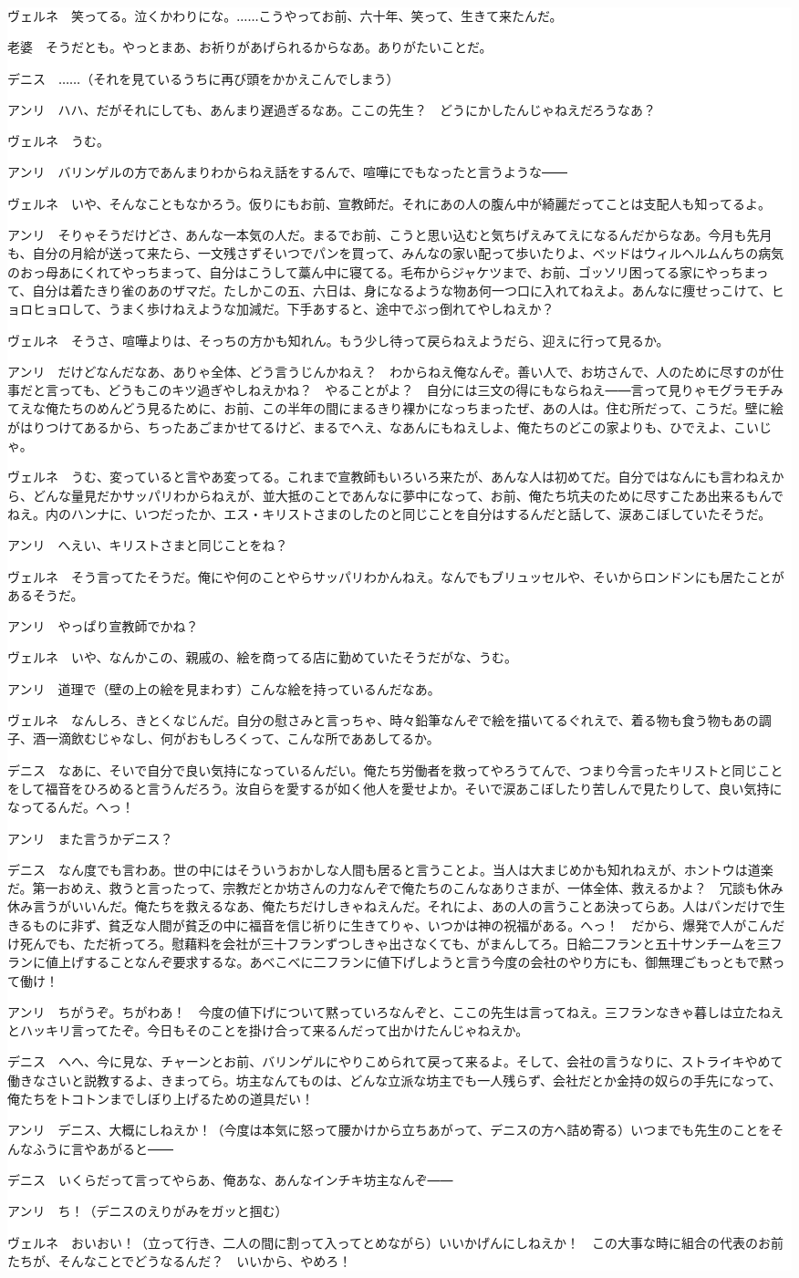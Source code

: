 ヴェルネ　笑ってる。泣くかわりにな。……こうやってお前、六十年、笑って、生きて来たんだ。

老婆　そうだとも。やっとまあ、お祈りがあげられるからなあ。ありがたいことだ。

デニス　……（それを見ているうちに再び頭をかかえこんでしまう）

アンリ　ハハ、だがそれにしても、あんまり遅過ぎるなあ。ここの先生？　どうにかしたんじゃねえだろうなあ？

ヴェルネ　うむ。

アンリ　バリンゲルの方であんまりわからねえ話をするんで、喧嘩にでもなったと言うような――

ヴェルネ　いや、そんなこともなかろう。仮りにもお前、宣教師だ。それにあの人の腹ん中が綺麗だってことは支配人も知ってるよ。

アンリ　そりゃそうだけどさ、あんな一本気の人だ。まるでお前、こうと思い込むと気ちげえみてえになるんだからなあ。今月も先月も、自分の月給が送って来たら、一文残さずそいつでパンを買って、みんなの家い配って歩いたりよ、ベッドはウィルヘルムんちの病気のおっ母あにくれてやっちまって、自分はこうして藁ん中に寝てる。毛布からジャケツまで、お前、ゴッソリ困ってる家にやっちまって、自分は着たきり雀のあのザマだ。たしかこの五、六日は、身になるような物あ何一つ口に入れてねえよ。あんなに痩せっこけて、ヒョロヒョロして、うまく歩けねえような加減だ。下手あすると、途中でぶっ倒れてやしねえか？

ヴェルネ　そうさ、喧嘩よりは、そっちの方かも知れん。もう少し待って戻らねえようだら、迎えに行って見るか。

アンリ　だけどなんだなあ、ありゃ全体、どう言うじんかねえ？　わからねえ俺なんぞ。善い人で、お坊さんで、人のために尽すのが仕事だと言っても、どうもこのキツ過ぎやしねえかね？　やることがよ？　自分には三文の得にもならねえ――言って見りゃモグラモチみてえな俺たちのめんどう見るために、お前、この半年の間にまるきり裸かになっちまったぜ、あの人は。住む所だって、こうだ。壁に絵がはりつけてあるから、ちったあごまかせてるけど、まるでへえ、なあんにもねえしよ、俺たちのどこの家よりも、ひでえよ、こいじゃ。

ヴェルネ　うむ、変っていると言やあ変ってる。これまで宣教師もいろいろ来たが、あんな人は初めてだ。自分ではなんにも言わねえから、どんな量見だかサッパリわからねえが、並大抵のことであんなに夢中になって、お前、俺たち坑夫のために尽すこたあ出来るもんでねえ。内のハンナに、いつだったか、エス・キリストさまのしたのと同じことを自分はするんだと話して、涙あこぼしていたそうだ。

アンリ　へえい、キリストさまと同じことをね？

ヴェルネ　そう言ってたそうだ。俺にや何のことやらサッパリわかんねえ。なんでもブリュッセルや、そいからロンドンにも居たことがあるそうだ。

アンリ　やっぱり宣教師でかね？

ヴェルネ　いや、なんかこの、親戚の、絵を商ってる店に勤めていたそうだがな、うむ。

アンリ　道理で（壁の上の絵を見まわす）こんな絵を持っているんだなあ。

ヴェルネ　なんしろ、きとくなじんだ。自分の慰さみと言っちゃ、時々鉛筆なんぞで絵を描いてるぐれえで、着る物も食う物もあの調子、酒一滴飲むじゃなし、何がおもしろくって、こんな所でああしてるか。

デニス　なあに、そいで自分で良い気持になっているんだい。俺たち労働者を救ってやろうてんで、つまり今言ったキリストと同じことをして福音をひろめると言うんだろう。汝自らを愛するが如く他人を愛せよか。そいで涙あこぼしたり苦しんで見たりして、良い気持になってるんだ。へっ！

アンリ　また言うかデニス？

デニス　なん度でも言わあ。世の中にはそういうおかしな人間も居ると言うことよ。当人は大まじめかも知れねえが、ホントウは道楽だ。第一おめえ、救うと言ったって、宗教だとか坊さんの力なんぞで俺たちのこんなありさまが、一体全体、救えるかよ？　冗談も休み休み言うがいいんだ。俺たちを救えるなあ、俺たちだけしきゃねえんだ。それによ、あの人の言うことあ決ってらあ。人はパンだけで生きるものに非ず、貧乏な人間が貧乏の中に福音を信じ祈りに生きてりゃ、いつかは神の祝福がある。へっ！　だから、爆発で人がこんだけ死んでも、ただ祈ってろ。慰藉料を会社が三十フランずつしきゃ出さなくても、がまんしてろ。日給二フランと五十サンチームを三フランに値上げすることなんぞ要求するな。あべこべに二フランに値下げしようと言う今度の会社のやり方にも、御無理ごもっともで黙って働け！

アンリ　ちがうぞ。ちがわあ！　今度の値下げについて黙っていろなんぞと、ここの先生は言ってねえ。三フランなきゃ暮しは立たねえとハッキリ言ってたぞ。今日もそのことを掛け合って来るんだって出かけたんじゃねえか。

デニス　へへ、今に見な、チャーンとお前、バリンゲルにやりこめられて戻って来るよ。そして、会社の言うなりに、ストライキやめて働きなさいと説教するよ、きまってら。坊主なんてものは、どんな立派な坊主でも一人残らず、会社だとか金持の奴らの手先になって、俺たちをトコトンまでしぼり上げるための道具だい！

アンリ　デニス、大概にしねえか！（今度は本気に怒って腰かけから立ちあがって、デニスの方へ詰め寄る）いつまでも先生のことをそんなふうに言やあがると――

デニス　いくらだって言ってやらあ、俺あな、あんなインチキ坊主なんぞ――

アンリ　ち！（デニスのえりがみをガッと掴む）

ヴェルネ　おいおい！（立って行き、二人の間に割って入ってとめながら）いいかげんにしねえか！　この大事な時に組合の代表のお前たちが、そんなことでどうなるんだ？　いいから、やめろ！
